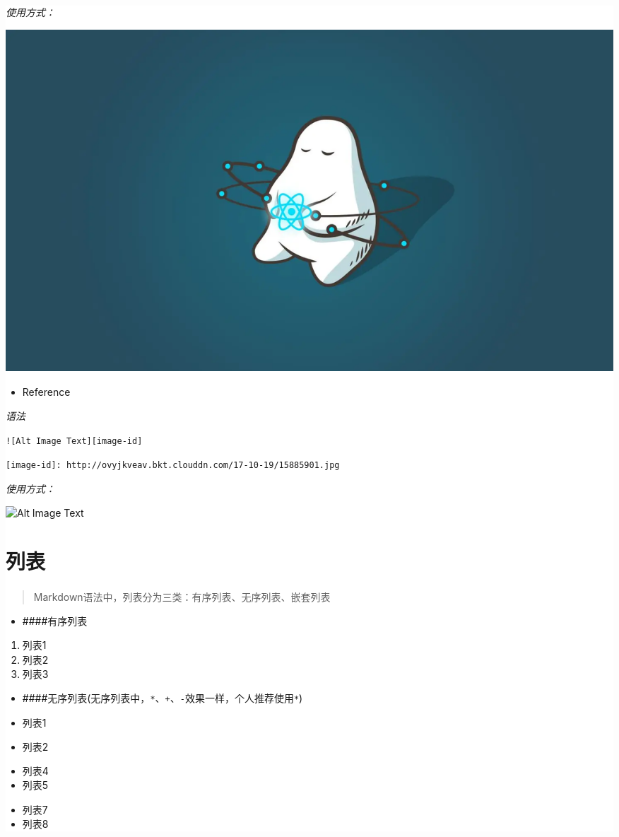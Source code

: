 *使用方式：* 

![Alt Image Text](/img/in-post/241202/Example.webp)

* Reference  

*语法*  

`![Alt Image Text][image-id]`

`[image-id]: http://ovyjkveav.bkt.clouddn.com/17-10-19/15885901.jpg`

*使用方式：*

![Alt Image Text][image-id]

[image-id]: http://ovyjkveav.bkt.clouddn.com/17-10-19/15885901.jpg

# 列表
> Markdown语法中，列表分为三类：有序列表、无序列表、嵌套列表

* ####有序列表

1. 列表1
2. 列表2
3. 列表3

* ####无序列表(无序列表中，`*`、`+`、`-`效果一样，个人推荐使用`*`)

* 列表1
* 列表2
+ 列表4
+ 列表5
- 列表7
- 列表8


[arbitrary_id]: http://www.jianshu.com/u/023338566ca5
[like this]: http://www.jianshu.com/u/023338566ca5